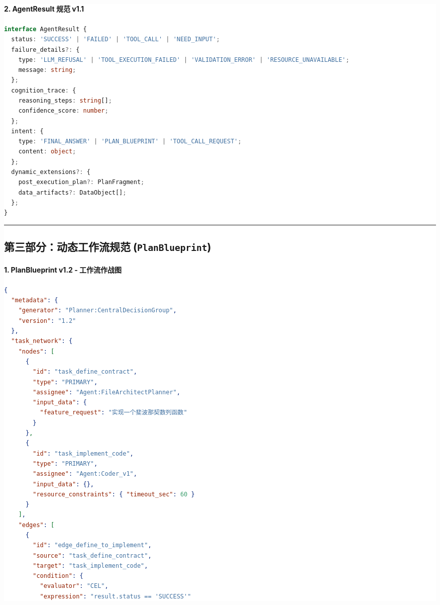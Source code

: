 ```json
```

#### **2. AgentResult 规范 v1.1**

```typescript
interface AgentResult {
  status: 'SUCCESS' | 'FAILED' | 'TOOL_CALL' | 'NEED_INPUT';
  failure_details?: {
    type: 'LLM_REFUSAL' | 'TOOL_EXECUTION_FAILED' | 'VALIDATION_ERROR' | 'RESOURCE_UNAVAILABLE';
    message: string;
  };
  cognition_trace: {
    reasoning_steps: string[];
    confidence_score: number;
  };
  intent: {
    type: 'FINAL_ANSWER' | 'PLAN_BLUEPRINT' | 'TOOL_CALL_REQUEST';
    content: object;
  };
  dynamic_extensions?: {
    post_execution_plan?: PlanFragment;
    data_artifacts?: DataObject[];
  };
}
```

---

## **第三部分：动态工作流规范 (`PlanBlueprint`)**

#### **1. PlanBlueprint v1.2 - 工作流作战图**

```json
{
  "metadata": {
    "generator": "Planner:CentralDecisionGroup",
    "version": "1.2"
  },
  "task_network": {
    "nodes": [
      {
        "id": "task_define_contract",
        "type": "PRIMARY",
        "assignee": "Agent:FileArchitectPlanner",
        "input_data": {
          "feature_request": "实现一个斐波那契数列函数"
        }
      },
      {
        "id": "task_implement_code",
        "type": "PRIMARY",
        "assignee": "Agent:Coder_v1",
        "input_data": {},
        "resource_constraints": { "timeout_sec": 60 }
      }
    ],
    "edges": [
      {
        "id": "edge_define_to_implement",
        "source": "task_define_contract",
        "target": "task_implement_code",
        "condition": {
          "evaluator": "CEL",
          "expression": "result.status == 'SUCCESS'"
```
